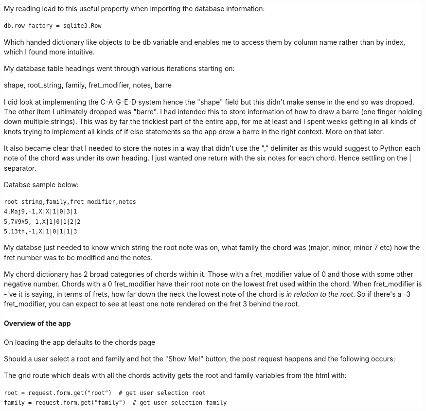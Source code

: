 My reading lead to this useful property when importing the database information:

```
db.row_factory = sqlite3.Row
```

Which handed dictionary like objects to be db variable and enables me to access them by column name rather than by index, which I found more intuitive.

My database table headings went through various iterations starting on:

shape, root_string, family, fret_modifier, notes, barre

I did look at implementing the C-A-G-E-D system hence the "shape" field but this didn't make sense in the end so was dropped. The other item I ultimately dropped
was "barre". I had intended this to store information of how to draw a barre (one finger holding down multiple strings). This was by far the trickiest part
of the entire app, for me at least and I spent weeks getting in all kinds of knots trying to implement all kinds of if else statements so the app drew a barre
in the right context. More on that later.

It also became clear that I needed to store the notes in a way that didn't use the "," delimiter as this would suggest to Python each note of the chord was under its
own heading. I just wanted one return with the six notes for each chord. Hence settling on the | separator.

Databse sample below:
```
root_string,family,fret_modifier,notes
4,Maj9,-1,X|X|1|0|3|1
5,7#9#5,-1,X|1|0|1|2|2
5,13th,-1,X|1|0|1|1|3
```

My databse just needed to know which string the root note was on, what family the chord was (major, minor, minor 7 etc) how the fret number was to be modified and
the notes.

My chord dictionary has 2 broad categories of chords within it. Those with a fret_modifier value of 0 and those with some other negative number. Chords with a 0 fret_modifier have their root note on the lowest fret used within the chord. When fret_modifier is -'ve it is saying, in terms of frets, how far down the neck
the lowest note of the chord is _in relation to the root_. So if there's a -3 fret_modifier, you can expect to see at least one note rendered on the fret 3 behind the root.

#### Overview of the app

On loading the app defaults to the chords page

Should a user select a root and family and hot the "Show Me!" button, the post request happens and the following occurs:

The grid route which deals with all the chords activity gets the root and family variables
from the html with:

```
root = request.form.get("root")  # get user selection root
family = request.form.get("family")  # get user selection family
```
